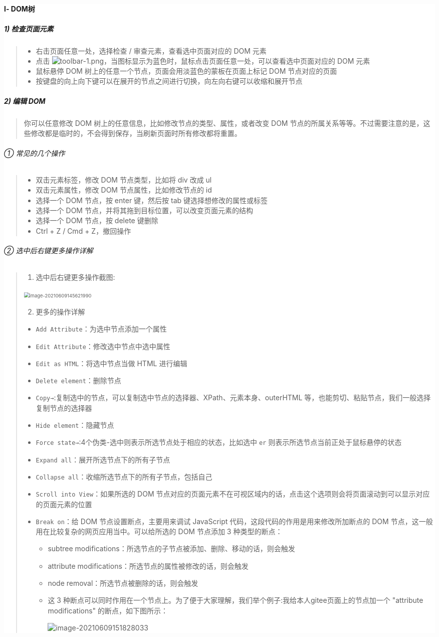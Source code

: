 #### Ⅰ- DOM树

##### 	1) 检查页面元素

>- 右击页面任意一处，选择检查 / 审查元素，查看选中页面对应的 DOM 元素
>- 点击 ![toolbar-1.png](../../Chrome开发使用及学习笔记/Chrome_DevTools调试工具使用详解笔记/ChromeDevTools使用详解笔记中的图片/toolbar-1.png)，当图标显示为蓝色时，鼠标点击页面任意一处，可以查看选中页面对应的 DOM 元素
>- 鼠标悬停 DOM 树上的任意一个节点，页面会用淡蓝色的蒙板在页面上标记 DOM 节点对应的页面
>- 按键盘的向上向下键可以在展开的节点之间进行切换，向左向右键可以收缩和展开节点

##### 	2) 编辑 DOM

>你可以任意修改 DOM 树上的任意信息，比如修改节点的类型、属性，或者改变 DOM 节点的所属关系等等。不过需要注意的是，这些修改都是临时的，不会得到保存，当刷新页面时所有修改都将重置。

###### 	① *常见的几个操作*

>- 双击元素标签，修改 DOM 节点类型，比如将 div 改成 ul
>- 双击元素属性，修改 DOM 节点属性，比如修改节点的 id
>- 选择一个 DOM 节点，按 enter 键，然后按 tab 键选择想修改的属性或标签
>- 选择一个 DOM 节点，并将其拖到目标位置，可以改变页面元素的结构
>- 选择一个 DOM 节点，按 delete 键删除
>- Ctrl + Z / Cmd + Z，撤回操作

###### 	② *选中后右键更多操作详解*

>1. 选中后右键更多操作截图:
>   <img src="../../Chrome开发使用及学习笔记/Chrome_DevTools调试工具使用详解笔记/ChromeDevTools使用详解笔记中的图片/image-20210609145621990.png" alt="image-20210609145621990" style="zoom:67%;" /> 
>
>2. 更多的操作详解
>
> - `Add Attribute`：为选中节点添加一个属性
>
> - `Edit Attribute`：修改选中节点中选中属性
>
> - `Edit as HTML`：将选中节点当做 HTML 进行编辑
>
> - `Delete element`：删除节点
>
> - `Copy→`:复制选中的节点，可以复制选中节点的选择器、XPath、元素本身、outerHTML 等，也能剪切、粘贴节点，我们一般选择复制节点的选择器
>
> - `Hide element`：隐藏节点
>
> - `Force state→`:4个伪类-选中则表示所选节点处于相应的状态，比如选中 `er` 则表示所选节点当前正处于鼠标悬停的状态
>
> - `Expand all`：展开所选节点下的所有子节点
>
> - `Collapse all`：收缩所选节点下的所有子节点，包括自己
>
> - `Scroll into View`：如果所选的 DOM 节点对应的页面元素不在可视区域内的话，点击这个选项则会将页面滚动到可以显示对应的页面元素的位置
>
> - `Break on`：给 DOM 节点设置断点，主要用来调试 JavaScript 代码，这段代码的作用是用来修改所加断点的 DOM 节点，这一般用在比较复杂的网页应用当中。可以给所选的 DOM 节点添加 3 种类型的断点：
>
>   - subtree modifications：所选节点的子节点被添加、删除、移动的话，则会触发
>
>   - attribute modifications：所选节点的属性被修改的话，则会触发
>
>   - node removal：所选节点被删除的话，则会触发
>
>   - 这 3 种断点可以同时作用在一个节点上。为了便于大家理解，我们举个例子:我给本人gitee页面上的节点加一个 "attribute modifications" 的断点，如下图所示：
>
>     ![image-20210609151828033](../../Chrome开发使用及学习笔记/Chrome_DevTools调试工具使用详解笔记/ChromeDevTools使用详解笔记中的图片/image-20210609151828033.png)
